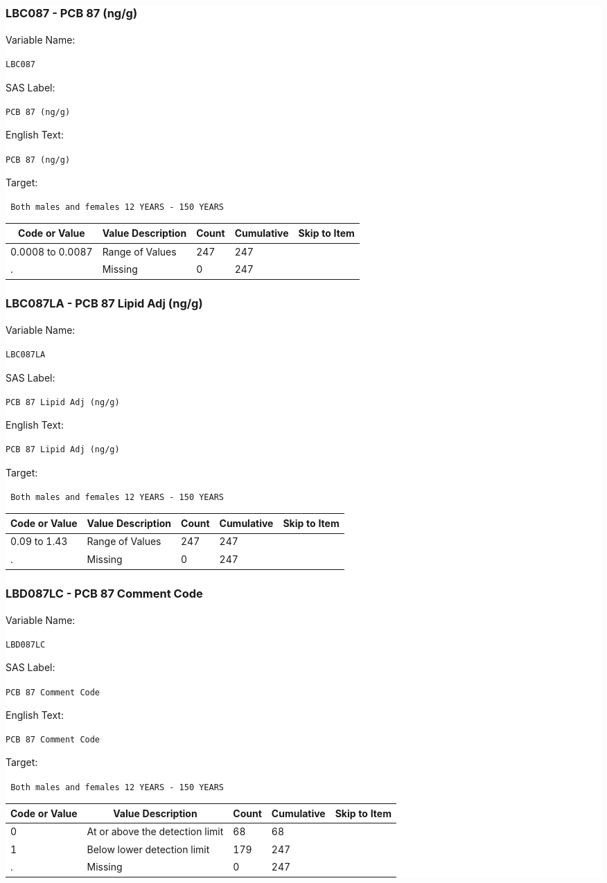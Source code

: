 ### LBC087 - PCB 87 (ng/g)

Variable Name:

    LBC087
SAS Label:

    PCB 87 (ng/g)
English Text:

    PCB 87 (ng/g)
Target:

     Both males and females 12 YEARS - 150 YEARS
Code or Value | Value Description | Count | Cumulative | Skip to Item  
---|---|---|---|---  
0.0008 to 0.0087 | Range of Values | 247 | 247 |   
. | Missing | 0 | 247 |   
  
### LBC087LA - PCB 87 Lipid Adj (ng/g)

Variable Name:

    LBC087LA
SAS Label:

    PCB 87 Lipid Adj (ng/g) 
English Text:

    PCB 87 Lipid Adj (ng/g) 
Target:

     Both males and females 12 YEARS - 150 YEARS
Code or Value | Value Description | Count | Cumulative | Skip to Item  
---|---|---|---|---  
0.09 to 1.43 | Range of Values | 247 | 247 |   
. | Missing | 0 | 247 |   
  
### LBD087LC - PCB 87 Comment Code

Variable Name:

    LBD087LC
SAS Label:

    PCB 87 Comment Code 
English Text:

    PCB 87 Comment Code 
Target:

     Both males and females 12 YEARS - 150 YEARS
Code or Value | Value Description | Count | Cumulative | Skip to Item  
---|---|---|---|---  
0 | At or above the detection limit | 68 | 68 |   
1 | Below lower detection limit | 179 | 247 |   
. | Missing | 0 | 247 |   
  